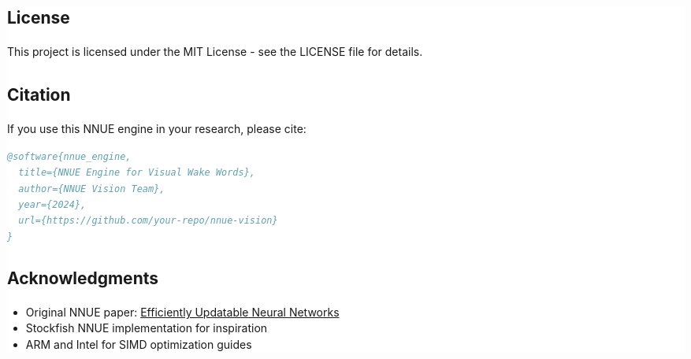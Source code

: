 ## License

This project is licensed under the MIT License - see the LICENSE file for details.

## Citation

If you use this NNUE engine in your research, please cite:

```bibtex
@software{nnue_engine,
  title={NNUE Engine for Visual Wake Words},
  author={NNUE Vision Team},
  year={2024},
  url={https://github.com/your-repo/nnue-vision}
}
```

## Acknowledgments

- Original NNUE paper: [Efficiently Updatable Neural Networks](https://arxiv.org/abs/1804.00238)
- Stockfish NNUE implementation for inspiration
- ARM and Intel for SIMD optimization guides 